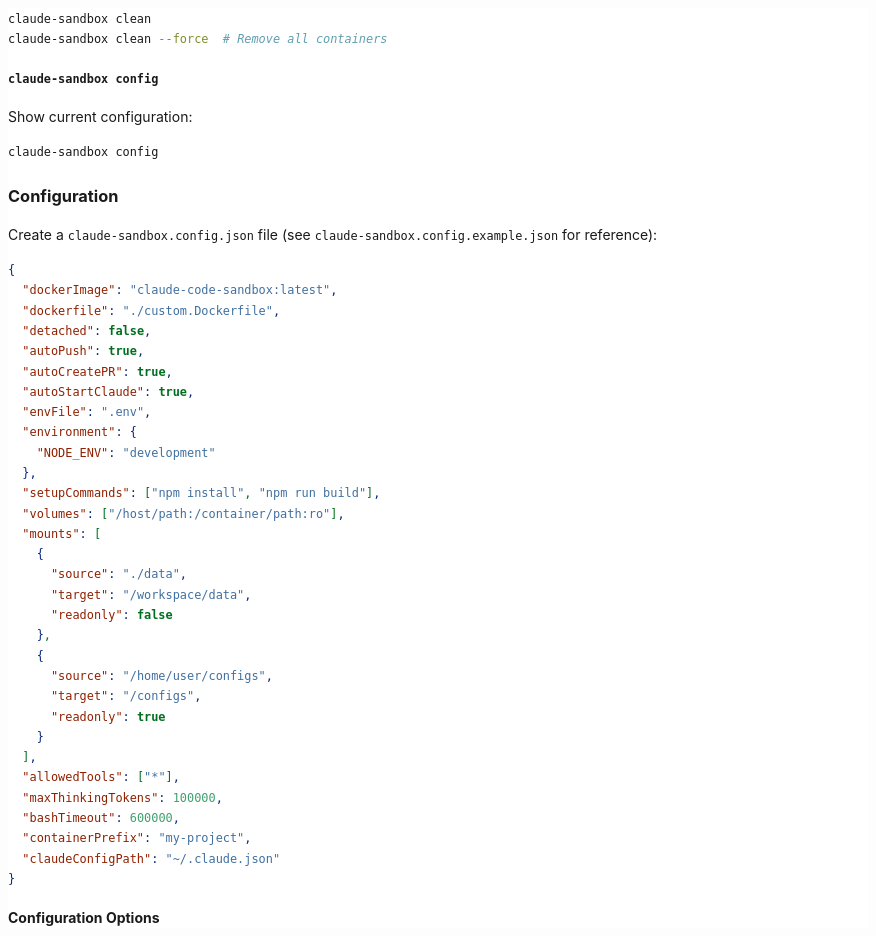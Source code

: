 ```bash
claude-sandbox clean
claude-sandbox clean --force  # Remove all containers
```

#### `claude-sandbox config`

Show current configuration:

```bash
claude-sandbox config
```

### Configuration

Create a `claude-sandbox.config.json` file (see `claude-sandbox.config.example.json` for reference):

```json
{
  "dockerImage": "claude-code-sandbox:latest",
  "dockerfile": "./custom.Dockerfile",
  "detached": false,
  "autoPush": true,
  "autoCreatePR": true,
  "autoStartClaude": true,
  "envFile": ".env",
  "environment": {
    "NODE_ENV": "development"
  },
  "setupCommands": ["npm install", "npm run build"],
  "volumes": ["/host/path:/container/path:ro"],
  "mounts": [
    {
      "source": "./data",
      "target": "/workspace/data",
      "readonly": false
    },
    {
      "source": "/home/user/configs",
      "target": "/configs",
      "readonly": true
    }
  ],
  "allowedTools": ["*"],
  "maxThinkingTokens": 100000,
  "bashTimeout": 600000,
  "containerPrefix": "my-project",
  "claudeConfigPath": "~/.claude.json"
}
```

#### Configuration Options
